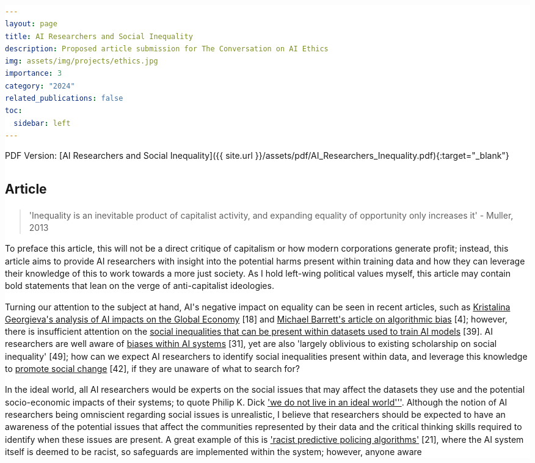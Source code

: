 ```yaml
---
layout: page
title: AI Researchers and Social Inequality
description: Proposed article submission for The Conversation on AI Ethics 
img: assets/img/projects/ethics.jpg
importance: 3
category: "2024"
related_publications: false
toc:
  sidebar: left
---
```


PDF Version: [AI Researchers and Social Inequality]({{ site.url }}/assets/pdf/AI_Researchers_Inequality.pdf){:target="\_blank"}

## Article

> 'Inequality is an inevitable product of capitalist activity, and expanding equality of opportunity only increases it' - Muller, 2013

To preface this article, this will not be a direct critique of capitalism or how modern corporations generate profit;
instead, this article aims to provide AI researchers with insight into the potential harms present within training data
and how they can leverage their knowledge of this to work towards a more just society. As I hold left-wing political
values myself, this article may contain bold statements that lean on the verge of anti-capitalist ideologies.

Turning our attention to the subject at hand, AI's negative impact on equality can be seen in recent articles, such as
[Kristalina Georgieva's analysis of AI impacts on the Global Economy](https://www.imf.org/en/Blogs/Articles/2024/01/14/ai-will-transform-the-global-economy-lets-make-sure-it-benefits-humanity) [18]
and [Michael Barrett's article on algorithmic bias](https://www.jbs.cam.ac.uk/2023/the-dark-side-of-ai-algorithmic-bias-and-global-inequality/) [4];
however, there is insufficient attention on the [social inequalities that can be present within datasets used to train AI models](https://www.hlk-ip.com/the-implications-of-biased-ai-models-on-the-financial-services-industry/) [39].
AI researchers are well aware of [biases within AI systems](https://hbr.org/2019/10/what-do-we-do-about-the-biases-in-ai) [31],
yet are also 'largely oblivious to existing scholarship on social inequality' [49]; how can we expect AI researchers
to identify social inequalities present within data, and leverage this knowledge to [promote social change](https://www.umass.edu/news/article/actively-addressing-inequalities-promotes-social-change) [42],
if they are unaware of what to search for?

In the ideal world, all AI researchers would be experts on the social issues that may affect the datasets they use and
the potential socio-economic impacts of their systems; to quote Philip K. Dick ['we do not live in an ideal world'''](https://www.goodreads.com/quotes/996658-we-do-not-have-the-ideal-world-such-as-we).
Although the notion of AI researchers being omniscient regarding social issues is unrealistic, I believe that researchers
should be expected to have an awareness of the potential issues that affect the communities represented by their data and
the critical thinking skills required to identify when these issues are present. A great example of this is
['racist predictive policing algorithms'](https://www.technologyreview.com/2020/07/17/1005396/predictive-policing-algorithms-racist-dismantled-machine-learning-bias-criminal-justice/) [21],
where the AI system itself is deemed to be racist, so safeguards are implemented within the system; however, anyone aware